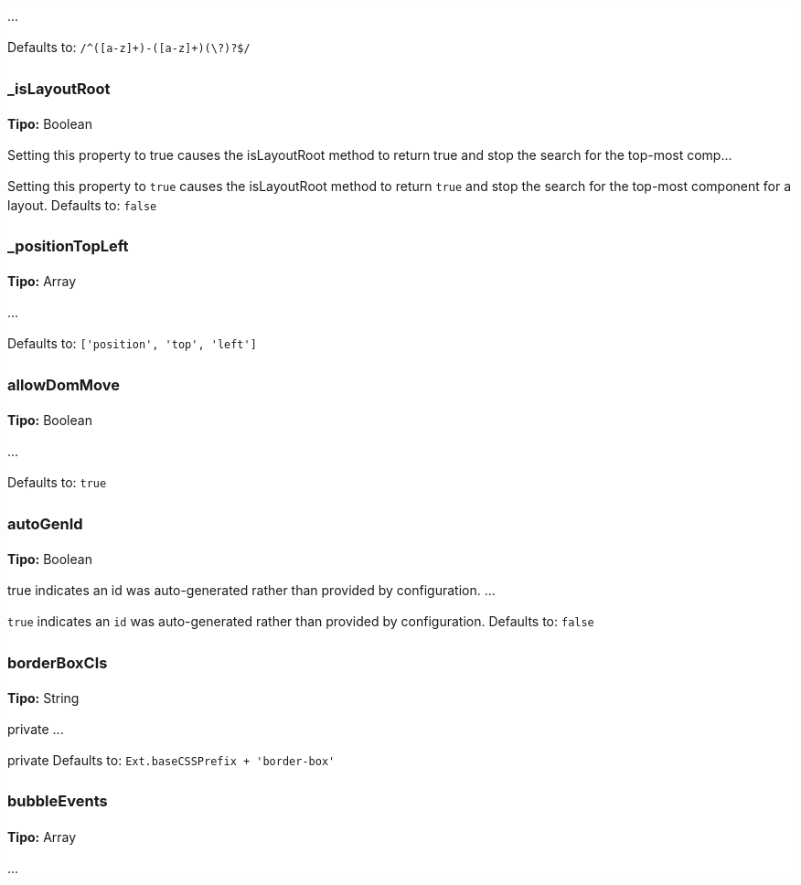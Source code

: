 ...

Defaults to: `/^([a-z]+)-([a-z]+)(\?)?$/`


### _isLayoutRoot

**Tipo:** Boolean

Setting this property to true causes the isLayoutRoot method to return
true and stop the search for the top-most comp...

Setting this property to `true` causes the isLayoutRoot method to return
`true` and stop the search for the top-most component for a layout.
Defaults to: `false`


### _positionTopLeft

**Tipo:** Array

...

Defaults to: `['position', 'top', 'left']`


### allowDomMove

**Tipo:** Boolean

...

Defaults to: `true`


### autoGenId

**Tipo:** Boolean

true indicates an id was auto-generated rather than provided by configuration. ...

`true` indicates an `id` was auto-generated rather than provided by configuration.
Defaults to: `false`


### borderBoxCls

**Tipo:** String

private ...

private
Defaults to: `Ext.baseCSSPrefix + 'border-box'`


### bubbleEvents

**Tipo:** Array

...
